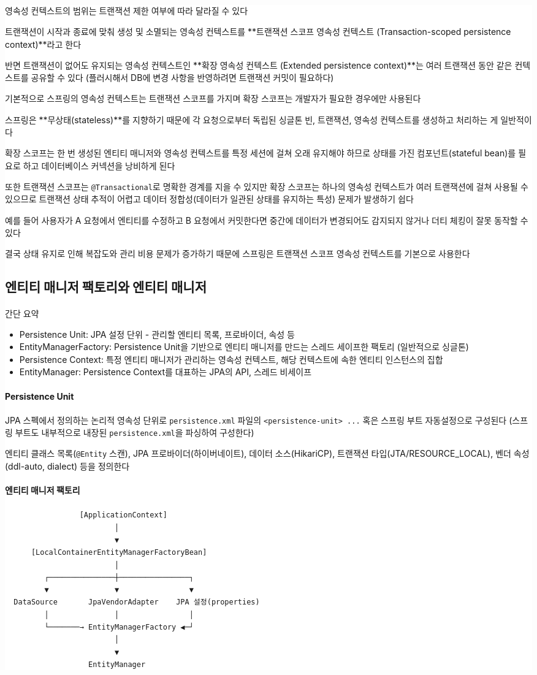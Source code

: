 영속성 컨텍스트의 범위는 트랜잭션 제한 여부에 따라 달라질 수 있다

트랜잭션이 시작과 종료에 맞춰 생성 및 소멸되는 영속성 컨텍스트를 **트랜잭션 스코프 영속성 컨텍스트 (Transaction-scoped persistence context)**라고 한다

반면 트랜잭션이 없어도 유지되는 영속성 컨텍스트인 **확장 영속성 컨텍스트 (Extended persistence context)**는 여러 트랜잭션 동안 같은 컨텍스트를 공유할 수 있다 (플러시해서 DB에 변경 사항을 반영하려면 트랜잭션 커밋이 필요하다)

기본적으로 스프링의 영속성 컨텍스트는 트랜잭션 스코프를 가지며 확장 스코프는 개발자가 필요한 경우에만 사용된다

스프링은 **무상태(stateless)**를 지향하기 때문에 각 요청으로부터 독립된 싱글톤 빈, 트랜잭션, 영속성 컨텍스트를 생성하고 처리하는 게 일반적이다

확장 스코프는 한 번 생성된 엔티티 매니저와 영속성 컨텍스트를 특정 세션에 걸쳐 오래 유지해야 하므로 상태를 가진 컴포넌트(stateful bean)를 필요로 하고 데이터베이스 커넥션을 낭비하게 된다

또한 트랜잭션 스코프는 `@Transactional`로 명확한 경계를 지을 수 있지만 확장 스코프는 하나의 영속성 컨텍스트가 여러 트랜잭션에 걸쳐 사용될 수 있으므로 트랜잭션 상태 추적이 어렵고 데이터 정합성(데이터가 일관된 상태를 유지하는 특성) 문제가 발생하기 쉽다 

예를 들어 사용자가 A 요청에서 엔티티를 수정하고 B 요청에서 커밋한다면 중간에 데이터가 변경되어도 감지되지 않거나 더티 체킹이 잘못 동작할 수 있다

결국 상태 유지로 인해 복잡도와 관리 비용 문제가 증가하기 때문에 스프링은 트랜잭션 스코프 영속성 컨텍스트를 기본으로 사용한다


## 엔티티 매니저 팩토리와 엔티티 매니저

간단 요약
- Persistence Unit: JPA 설정 단위 - 관리할 엔티티 목록, 프로바이더, 속성 등
- EntityManagerFactory: Persistence Unit을 기반으로 엔티티 매니저를 만드는 스레드 세이프한 팩토리 (일반적으로 싱글톤)
- Persistence Context: 특정 엔티티 매니저가 관리하는 영속성 컨텍스트, 해당 컨텍스트에 속한 엔티티 인스턴스의 집합
- EntityManager: Persistence Context를 대표하는 JPA의 API, 스레드 비세이프

#### Persistence Unit

JPA 스펙에서 정의하는 논리적 영속성 단위로 `persistence.xml` 파일의 `<persistence-unit> ...` 혹은 스프링 부트 자동설정으로 구성된다 (스프링 부트도 내부적으로 내장된 `persistence.xml`을 파싱하여 구성한다)

엔티티 클래스 목록(`@Entity` 스캔), JPA 프로바이더(하이버네이트), 데이터 소스(HikariCP), 트랜잭션 타입(JTA/RESOURCE_LOCAL), 벤더 속성(ddl-auto, dialect) 등을 정의한다

#### 엔티티 매니저 팩토리

```text
                 [ApplicationContext]
                         │
                         ▼
      [LocalContainerEntityManagerFactoryBean]
                         │
         ┌───────────────┼────────────────┐
         ▼               ▼                ▼
  DataSource       JpaVendorAdapter    JPA 설정(properties)
         │               │                │
         └───────→ EntityManagerFactory ◀─┘
                         │
                         ▼
                   EntityManager
```
